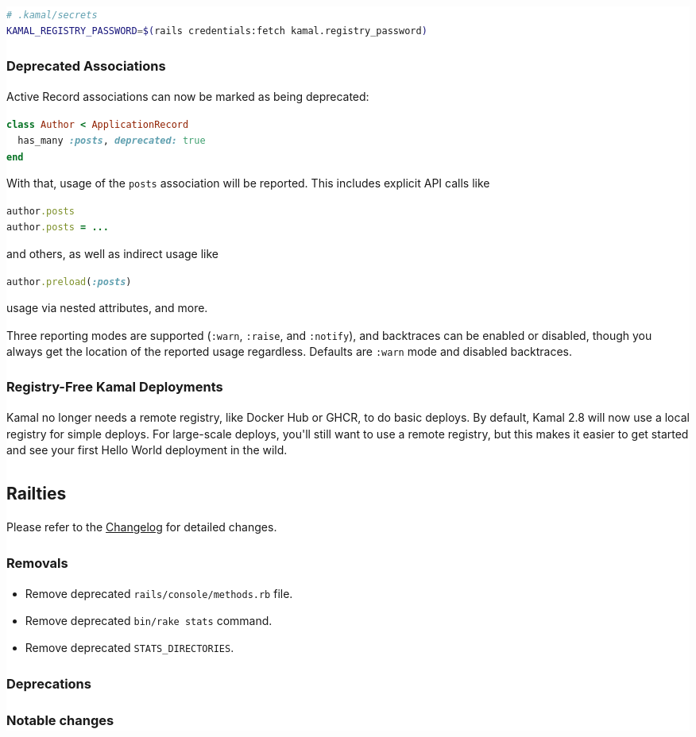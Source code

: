 ```bash
# .kamal/secrets
KAMAL_REGISTRY_PASSWORD=$(rails credentials:fetch kamal.registry_password)
```

### Deprecated Associations

Active Record associations can now be marked as being deprecated:

```ruby
class Author < ApplicationRecord
  has_many :posts, deprecated: true
end
```

With that, usage of the `posts` association will be reported. This includes
explicit API calls like

```ruby
author.posts
author.posts = ...
```

and others, as well as indirect usage like

```ruby
author.preload(:posts)
```

usage via nested attributes, and more.

Three reporting modes are supported (`:warn`, `:raise`, and `:notify`), and
backtraces can be enabled or disabled, though you always get the location of the
reported usage regardless. Defaults are `:warn` mode and disabled backtraces.

### Registry-Free Kamal Deployments

Kamal no longer needs a remote registry, like Docker Hub or GHCR, to do basic deploys. By default, Kamal 2.8 will now use a local registry for simple deploys. For large-scale deploys, you'll still want to use a remote registry, but this makes it easier to get started and see your first Hello World deployment in the wild.

Railties
--------

Please refer to the [Changelog][railties] for detailed changes.

### Removals

*   Remove deprecated `rails/console/methods.rb` file.

*   Remove deprecated `bin/rake stats` command.

*   Remove deprecated `STATS_DIRECTORIES`.

### Deprecations

### Notable changes


[railties]:       https://github.com/rails/rails/blob/main/railties/CHANGELOG.md
[action-pack]:    https://github.com/rails/rails/blob/main/actionpack/CHANGELOG.md
[action-view]:    https://github.com/rails/rails/blob/main/actionview/CHANGELOG.md
[action-mailer]:  https://github.com/rails/rails/blob/main/actionmailer/CHANGELOG.md
[action-cable]:   https://github.com/rails/rails/blob/main/actioncable/CHANGELOG.md
[active-record]:  https://github.com/rails/rails/blob/main/activerecord/CHANGELOG.md
[active-storage]: https://github.com/rails/rails/blob/main/activestorage/CHANGELOG.md
[active-model]:   https://github.com/rails/rails/blob/main/activemodel/CHANGELOG.md
[active-support]: https://github.com/rails/rails/blob/main/activesupport/CHANGELOG.md
[active-job]:     https://github.com/rails/rails/blob/main/activejob/CHANGELOG.md
[action-text]:    https://github.com/rails/rails/blob/main/actiontext/CHANGELOG.md
[action-mailbox]: https://github.com/rails/rails/blob/main/actionmailbox/CHANGELOG.md
[guides]:         https://github.com/rails/rails/blob/main/guides/CHANGELOG.md